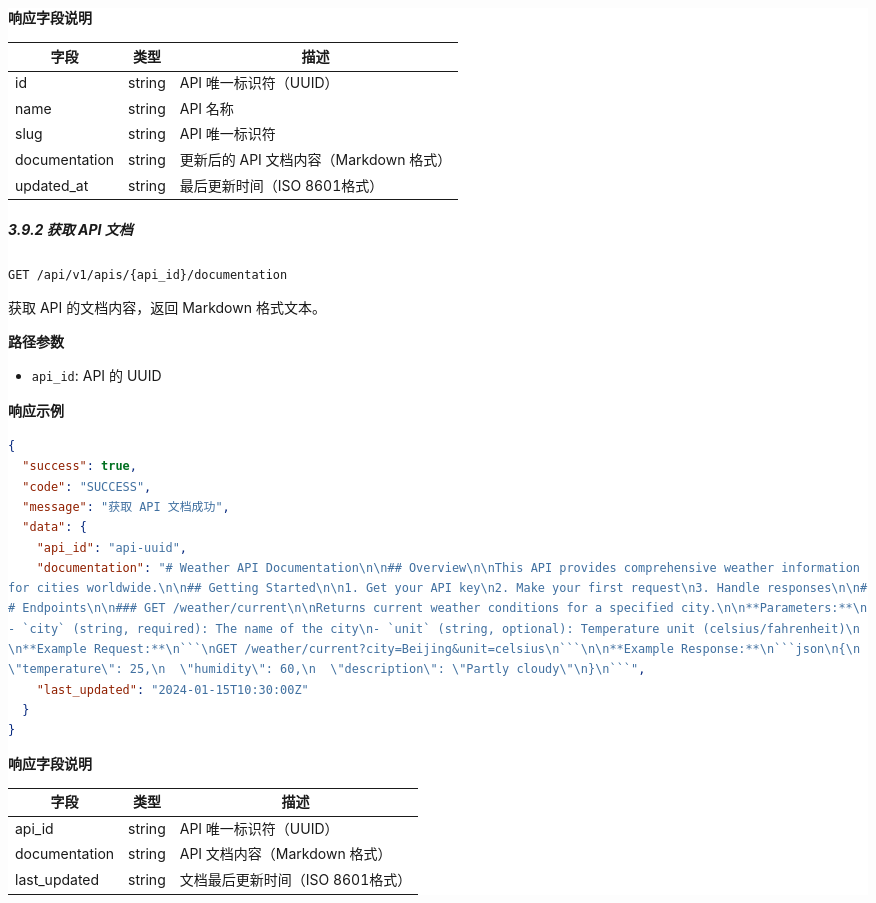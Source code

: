 **响应字段说明**

| 字段          | 类型   | 描述                                   |
| ------------- | ------ | -------------------------------------- |
| id            | string | API 唯一标识符（UUID）                 |
| name          | string | API 名称                               |
| slug          | string | API 唯一标识符                         |
| documentation | string | 更新后的 API 文档内容（Markdown 格式） |
| updated_at    | string | 最后更新时间（ISO 8601格式）           |

##### 3.9.2 获取 API 文档

```http
GET /api/v1/apis/{api_id}/documentation
```

获取 API 的文档内容，返回 Markdown 格式文本。

**路径参数**

- `api_id`: API 的 UUID

**响应示例**

````json
{
  "success": true,
  "code": "SUCCESS",
  "message": "获取 API 文档成功",
  "data": {
    "api_id": "api-uuid",
    "documentation": "# Weather API Documentation\n\n## Overview\n\nThis API provides comprehensive weather information for cities worldwide.\n\n## Getting Started\n\n1. Get your API key\n2. Make your first request\n3. Handle responses\n\n## Endpoints\n\n### GET /weather/current\n\nReturns current weather conditions for a specified city.\n\n**Parameters:**\n- `city` (string, required): The name of the city\n- `unit` (string, optional): Temperature unit (celsius/fahrenheit)\n\n**Example Request:**\n```\nGET /weather/current?city=Beijing&unit=celsius\n```\n\n**Example Response:**\n```json\n{\n  \"temperature\": 25,\n  \"humidity\": 60,\n  \"description\": \"Partly cloudy\"\n}\n```",
    "last_updated": "2024-01-15T10:30:00Z"
  }
}
````

**响应字段说明**

| 字段          | 类型   | 描述                             |
| ------------- | ------ | -------------------------------- |
| api_id        | string | API 唯一标识符（UUID）           |
| documentation | string | API 文档内容（Markdown 格式）    |
| last_updated  | string | 文档最后更新时间（ISO 8601格式） |
